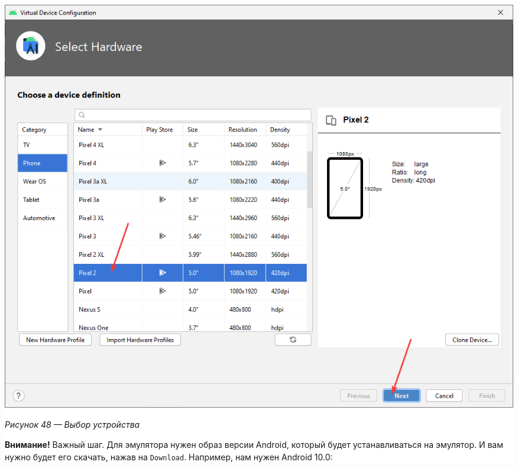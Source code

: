 ![Выбор устройства](img/avd_03.png)

_Рисунок 48 — Выбор устройства_

**Внимание!** Важный шаг. Для эмулятора нужен образ версии Android, который будет устанавливаться на эмулятор. И вам нужно будет его скачать, нажав на `Download`. Например, нам нужен Android 10.0:

